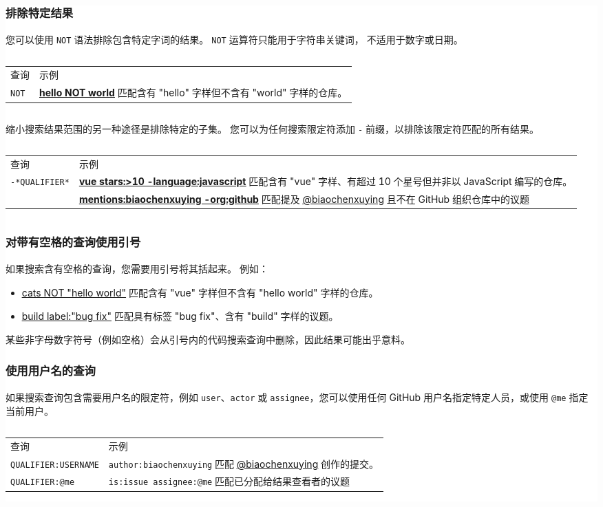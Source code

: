 </div>

### 排除特定结果

您可以使用 `NOT` 语法排除包含特定字词的结果。 `NOT` 运算符只能用于字符串关键词， 不适用于数字或日期。

<div style="overflow-x: auto; overflow-y: hidden;">

|  |  |
|----|----|
| 查询 | 示例 |
| `NOT` | <a href="https://github.com/search?q=hello+NOT+world&amp;type=Repositories" rel="noopener noreferrer nofollow" target="_blank"><strong><u>hello NOT world</u></strong></a> 匹配含有 "hello" 字样但不含有 "world" 字样的仓库。 |

</div>

缩小搜索结果范围的另一种途径是排除特定的子集。 您可以为任何搜索限定符添加 `-` 前缀，以排除该限定符匹配的所有结果。

<div style="overflow-x: auto; overflow-y: hidden;">

|  |  |
|----|----|
| 查询 | 示例 |
| `-*QUALIFIER*` | <a href="https://github.com/search?q=vue+stars%3A%3E10+-language%3Ajavascript&amp;type=Repositories" rel="noopener noreferrer nofollow" target="_blank"><strong><u>vue stars:&gt;10 -language:javascript</u></strong></a> 匹配含有 "vue" 字样、有超过 10 个星号但并非以 JavaScript 编写的仓库。 |
|  | <a href="https://github.com/search?utf8=%E2%9C%93&amp;q=mentions%3Adefunkt+-org%3Agithub&amp;type=Issues" rel="noopener noreferrer nofollow" target="_blank"><strong><u>mentions:biaochenxuying -org:github</u></strong></a> 匹配提及 <a href="https://github.com/biaochenxuying" class="user-mention notranslate" rel="noopener noreferrer nofollow" target="_blank"><u>@biaochenxuying</u></a> 且不在 GitHub 组织仓库中的议题 |

</div>

### 对带有空格的查询使用引号

如果搜索含有空格的查询，您需要用引号将其括起来。 例如：

- <a href="https://github.com/search?utf8=%E2%9C%93&amp;q=cats+NOT+%22hello+world%22&amp;type=Repositories" rel="noopener noreferrer nofollow" target="_blank"><u>cats NOT "hello world"</u></a> 匹配含有 "vue" 字样但不含有 "hello world" 字样的仓库。

- <a href="https://github.com/search?utf8=%E2%9C%93&amp;q=build+label%3A%22bug+fix%22&amp;type=Issues" rel="noopener noreferrer nofollow" target="_blank"><u>build label:"bug fix"</u></a> 匹配具有标签 "bug fix"、含有 "build" 字样的议题。

某些非字母数字符号（例如空格）会从引号内的代码搜索查询中删除，因此结果可能出乎意料。

### 使用用户名的查询

如果搜索查询包含需要用户名的限定符，例如 `user`、`actor` 或 `assignee`，您可以使用任何 GitHub 用户名指定特定人员，或使用 `@me` 指定当前用户。

<div style="overflow-x: auto; overflow-y: hidden;">

|  |  |
|----|----|
| 查询 | 示例 |
| `QUALIFIER:USERNAME` | `author:biaochenxuying` 匹配 <a href="https://github.com/biaochenxuying" class="user-mention notranslate" rel="noopener noreferrer nofollow" target="_blank"><u>@biaochenxuying</u></a> 创作的提交。 |
| `QUALIFIER:@me` | `is:issue assignee:@me` 匹配已分配给结果查看者的议题 |
